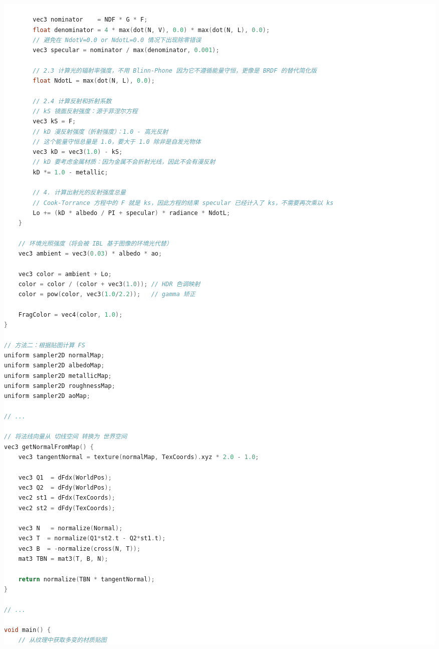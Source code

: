 ```c
           
        vec3 nominator    = NDF * G * F; 
        float denominator = 4 * max(dot(N, V), 0.0) * max(dot(N, L), 0.0);
        // 避免在 NdotV=0.0 or NdotL=0.0 情况下出现除零错误
        vec3 specular = nominator / max(denominator, 0.001); 
        
        // 2.3 计算光的辐射率强度，不用 Blinn-Phone 因为它不遵循能量守恒，更像是 BRDF 的替代简化版
        float NdotL = max(dot(N, L), 0.0);  
      
        // 2.4 计算反射和折射系数
        // kS 镜面反射强度：源于菲涅尔方程
        vec3 kS = F;
        // kD 漫反射强度（折射强度）：1.0 - 高光反射
        // 这个能量守恒总量是 1.0，要大于 1.0 除非是自发光物体
        vec3 kD = vec3(1.0) - kS;
        // kD 要考虑金属材质：因为金属不会折射光线，因此不会有漫反射
        kD *= 1.0 - metallic;	        

        // 4. 计算出射光的反射强度总量
        // Cook-Torrance 方程中的 F 就是 ks，因此方程的结果 specular 已经计入了 ks，不需要再次乘以 ks
        Lo += (kD * albedo / PI + specular) * radiance * NdotL;
    }   
    
    // 环境光照强度（将会被 IBL 基于图像的环境光代替）
    vec3 ambient = vec3(0.03) * albedo * ao;

    vec3 color = ambient + Lo;
    color = color / (color + vec3(1.0)); // HDR 色调映射
    color = pow(color, vec3(1.0/2.2)); 	 // gamma 矫正
  
    FragColor = vec4(color, 1.0);
}

// 方法二：根据贴图计算 FS
uniform sampler2D normalMap;
uniform sampler2D albedoMap;
uniform sampler2D metallicMap;
uniform sampler2D roughnessMap;
uniform sampler2D aoMap;

// ...

// 将法线向量从 切线空间 转换为 世界空间
vec3 getNormalFromMap() {
    vec3 tangentNormal = texture(normalMap, TexCoords).xyz * 2.0 - 1.0;

    vec3 Q1  = dFdx(WorldPos);
    vec3 Q2  = dFdy(WorldPos);
    vec2 st1 = dFdx(TexCoords);
    vec2 st2 = dFdy(TexCoords);

    vec3 N   = normalize(Normal);
    vec3 T  = normalize(Q1*st2.t - Q2*st1.t);
    vec3 B  = -normalize(cross(N, T));
    mat3 TBN = mat3(T, B, N);

    return normalize(TBN * tangentNormal);
}

// ...

void main() {		
    // 从纹理中获取多变的材质贴图
```